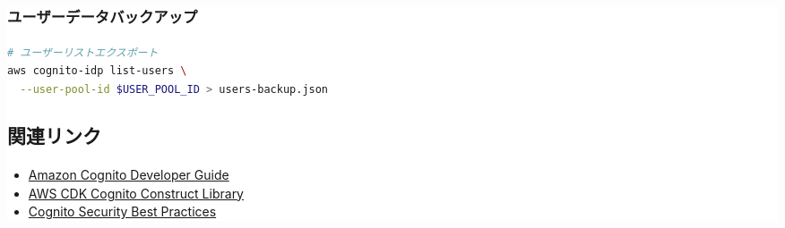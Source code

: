 ### ユーザーデータバックアップ

```bash
# ユーザーリストエクスポート
aws cognito-idp list-users \
  --user-pool-id $USER_POOL_ID > users-backup.json
```

## 関連リンク

- [Amazon Cognito Developer Guide](https://docs.aws.amazon.com/cognito/latest/developerguide/)
- [AWS CDK Cognito Construct Library](https://docs.aws.amazon.com/cdk/api/v2/docs/aws-cdk-lib.aws_cognito-readme.html)
- [Cognito Security Best Practices](https://docs.aws.amazon.com/cognito/latest/developerguide/security.html)
